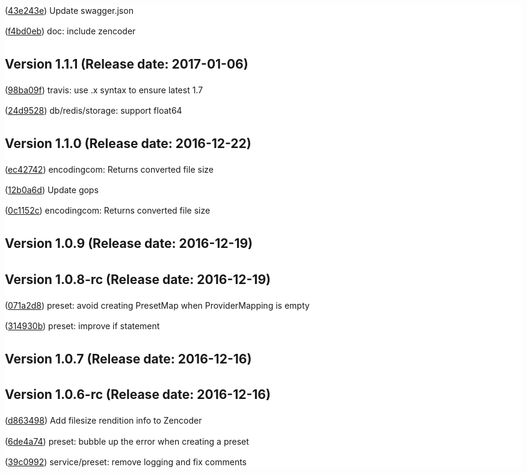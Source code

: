 ([43e243e](https://github.com/nytimes/video-transcoding-api/commit/43e243e)) Update swagger.json 

([f4bd0eb](https://github.com/nytimes/video-transcoding-api/commit/f4bd0eb)) doc: include zencoder 




## Version 1.1.1 (Release date: 2017-01-06)

([98ba09f](https://github.com/nytimes/video-transcoding-api/commit/98ba09f)) travis: use .x syntax to ensure latest 1.7 

([24d9528](https://github.com/nytimes/video-transcoding-api/commit/24d9528)) db/redis/storage: support float64 




## Version 1.1.0 (Release date: 2016-12-22)

([ec42742](https://github.com/nytimes/video-transcoding-api/commit/ec42742)) encodingcom: Returns converted file size 

([12b0a6d](https://github.com/nytimes/video-transcoding-api/commit/12b0a6d)) Update gops 

([0c1152c](https://github.com/nytimes/video-transcoding-api/commit/0c1152c)) encodingcom: Returns converted file size 





## Version 1.0.9 (Release date: 2016-12-19)



## Version 1.0.8-rc (Release date: 2016-12-19)

([071a2d8](https://github.com/nytimes/video-transcoding-api/commit/071a2d8)) preset: avoid creating PresetMap when ProviderMapping is empty 

([314930b](https://github.com/nytimes/video-transcoding-api/commit/314930b)) preset: improve if statement 




## Version 1.0.7 (Release date: 2016-12-16)



## Version 1.0.6-rc (Release date: 2016-12-16)

([d863498](https://github.com/nytimes//commit/d863498)) Add filesize rendition info to Zencoder 


([6de4a74](https://github.com/nytimes//commit/6de4a74)) preset: bubble up the error when creating a preset 

([39c0992](https://github.com/nytimes//commit/39c0992)) service/preset: remove logging and fix comments 
